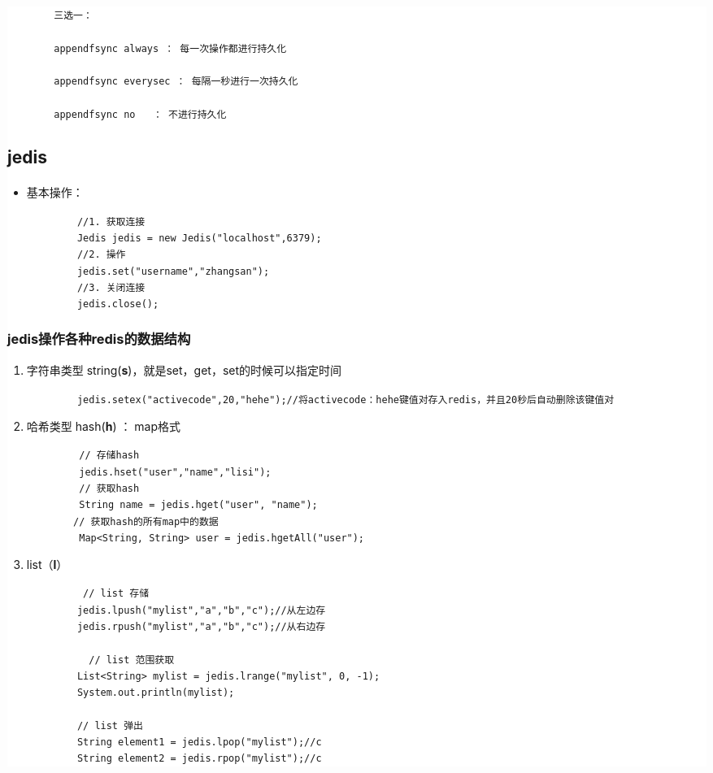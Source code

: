 			三选一：
			
			appendfsync always ： 每一次操作都进行持久化
			
			appendfsync everysec ： 每隔一秒进行一次持久化
			
			appendfsync no	 ： 不进行持久化

## jedis

* 基本操作：

```
			//1. 获取连接
    		Jedis jedis = new Jedis("localhost",6379);
   			//2. 操作
   			jedis.set("username","zhangsan");
    		//3. 关闭连接
    		jedis.close();
```





### jedis操作各种redis的数据结构



1.  字符串类型 string(**s**)，就是set，get，set的时候可以指定时间

```
	        jedis.setex("activecode",20,"hehe");//将activecode：hehe键值对存入redis，并且20秒后自动删除该键值对
```

2. 哈希类型 hash(**h**) ： map格式  

		        // 存储hash
		        jedis.hset("user","name","lisi");
		        // 获取hash
		        String name = jedis.hget("user", "name");
	           // 获取hash的所有map中的数据
		        Map<String, String> user = jedis.hgetAll("user");

3. list（**l**）

```
			 // list 存储
	        jedis.lpush("mylist","a","b","c");//从左边存
	        jedis.rpush("mylist","a","b","c");//从右边存
	        
	          // list 范围获取
	        List<String> mylist = jedis.lrange("mylist", 0, -1);
	        System.out.println(mylist);
	    
	        // list 弹出
	        String element1 = jedis.lpop("mylist");//c
	        String element2 = jedis.rpop("mylist");//c
```
